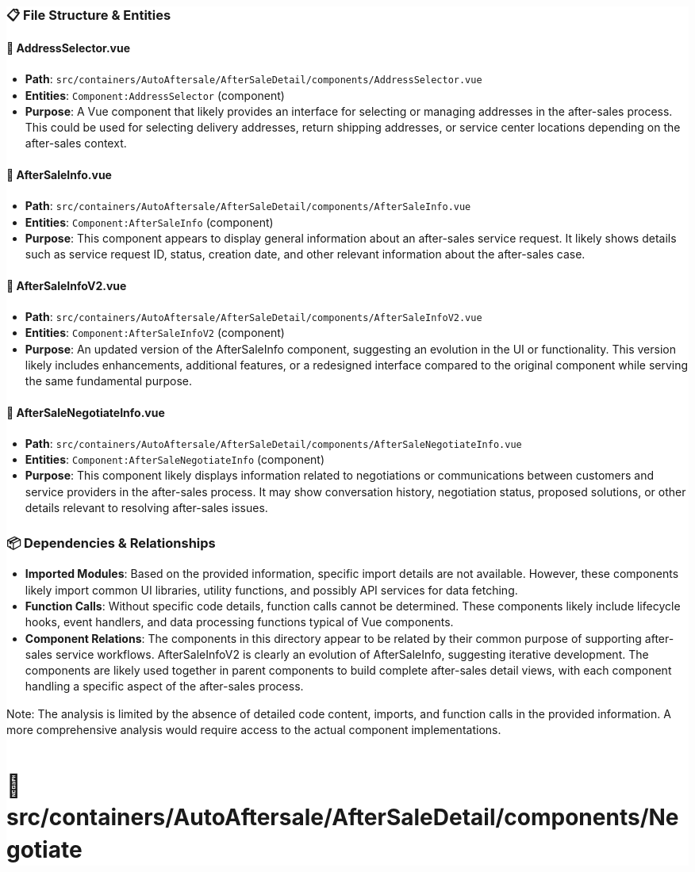 ### 📋 File Structure & Entities

#### 📄 AddressSelector.vue
- **Path**: `src/containers/AutoAftersale/AfterSaleDetail/components/AddressSelector.vue`
- **Entities**: `Component:AddressSelector` (component)
- **Purpose**: A Vue component that likely provides an interface for selecting or managing addresses in the after-sales process. This could be used for selecting delivery addresses, return shipping addresses, or service center locations depending on the after-sales context.

#### 📄 AfterSaleInfo.vue
- **Path**: `src/containers/AutoAftersale/AfterSaleDetail/components/AfterSaleInfo.vue`
- **Entities**: `Component:AfterSaleInfo` (component)
- **Purpose**: This component appears to display general information about an after-sales service request. It likely shows details such as service request ID, status, creation date, and other relevant information about the after-sales case.

#### 📄 AfterSaleInfoV2.vue
- **Path**: `src/containers/AutoAftersale/AfterSaleDetail/components/AfterSaleInfoV2.vue`
- **Entities**: `Component:AfterSaleInfoV2` (component)
- **Purpose**: An updated version of the AfterSaleInfo component, suggesting an evolution in the UI or functionality. This version likely includes enhancements, additional features, or a redesigned interface compared to the original component while serving the same fundamental purpose.

#### 📄 AfterSaleNegotiateInfo.vue
- **Path**: `src/containers/AutoAftersale/AfterSaleDetail/components/AfterSaleNegotiateInfo.vue`
- **Entities**: `Component:AfterSaleNegotiateInfo` (component)
- **Purpose**: This component likely displays information related to negotiations or communications between customers and service providers in the after-sales process. It may show conversation history, negotiation status, proposed solutions, or other details relevant to resolving after-sales issues.

### 📦 Dependencies & Relationships
- **Imported Modules**: Based on the provided information, specific import details are not available. However, these components likely import common UI libraries, utility functions, and possibly API services for data fetching.
- **Function Calls**: Without specific code details, function calls cannot be determined. These components likely include lifecycle hooks, event handlers, and data processing functions typical of Vue components.
- **Component Relations**: The components in this directory appear to be related by their common purpose of supporting after-sales service workflows. AfterSaleInfoV2 is clearly an evolution of AfterSaleInfo, suggesting iterative development. The components are likely used together in parent components to build complete after-sales detail views, with each component handling a specific aspect of the after-sales process.

Note: The analysis is limited by the absence of detailed code content, imports, and function calls in the provided information. A more comprehensive analysis would require access to the actual component implementations.

# 📁 src/containers/AutoAftersale/AfterSaleDetail/components/Negotiate

